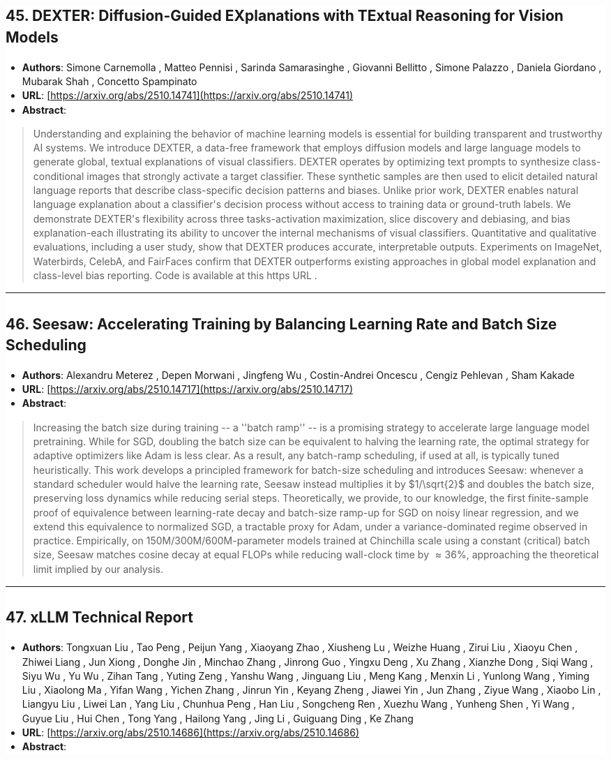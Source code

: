 
## 45. DEXTER: Diffusion-Guided EXplanations with TExtual Reasoning for Vision Models
- **Authors**: Simone Carnemolla , Matteo Pennisi , Sarinda Samarasinghe , Giovanni Bellitto , Simone Palazzo , Daniela Giordano , Mubarak Shah , Concetto Spampinato
- **URL**: [https://arxiv.org/abs/2510.14741](https://arxiv.org/abs/2510.14741)
- **Abstract**:
> Understanding and explaining the behavior of machine learning models is essential for building transparent and trustworthy AI systems. We introduce DEXTER, a data-free framework that employs diffusion models and large language models to generate global, textual explanations of visual classifiers. DEXTER operates by optimizing text prompts to synthesize class-conditional images that strongly activate a target classifier. These synthetic samples are then used to elicit detailed natural language reports that describe class-specific decision patterns and biases. Unlike prior work, DEXTER enables natural language explanation about a classifier's decision process without access to training data or ground-truth labels. We demonstrate DEXTER's flexibility across three tasks-activation maximization, slice discovery and debiasing, and bias explanation-each illustrating its ability to uncover the internal mechanisms of visual classifiers. Quantitative and qualitative evaluations, including a user study, show that DEXTER produces accurate, interpretable outputs. Experiments on ImageNet, Waterbirds, CelebA, and FairFaces confirm that DEXTER outperforms existing approaches in global model explanation and class-level bias reporting. Code is available at this https URL .

---

## 46. Seesaw: Accelerating Training by Balancing Learning Rate and Batch Size Scheduling
- **Authors**: Alexandru Meterez , Depen Morwani , Jingfeng Wu , Costin-Andrei Oncescu , Cengiz Pehlevan , Sham Kakade
- **URL**: [https://arxiv.org/abs/2510.14717](https://arxiv.org/abs/2510.14717)
- **Abstract**:
> Increasing the batch size during training -- a ''batch ramp'' -- is a promising strategy to accelerate large language model pretraining. While for SGD, doubling the batch size can be equivalent to halving the learning rate, the optimal strategy for adaptive optimizers like Adam is less clear. As a result, any batch-ramp scheduling, if used at all, is typically tuned heuristically. This work develops a principled framework for batch-size scheduling and introduces Seesaw: whenever a standard scheduler would halve the learning rate, Seesaw instead multiplies it by $1/\sqrt{2}$ and doubles the batch size, preserving loss dynamics while reducing serial steps. Theoretically, we provide, to our knowledge, the first finite-sample proof of equivalence between learning-rate decay and batch-size ramp-up for SGD on noisy linear regression, and we extend this equivalence to normalized SGD, a tractable proxy for Adam, under a variance-dominated regime observed in practice. Empirically, on 150M/300M/600M-parameter models trained at Chinchilla scale using a constant (critical) batch size, Seesaw matches cosine decay at equal FLOPs while reducing wall-clock time by $\approx 36\%$, approaching the theoretical limit implied by our analysis.

---

## 47. xLLM Technical Report
- **Authors**: Tongxuan Liu , Tao Peng , Peijun Yang , Xiaoyang Zhao , Xiusheng Lu , Weizhe Huang , Zirui Liu , Xiaoyu Chen , Zhiwei Liang , Jun Xiong , Donghe Jin , Minchao Zhang , Jinrong Guo , Yingxu Deng , Xu Zhang , Xianzhe Dong , Siqi Wang , Siyu Wu , Yu Wu , Zihan Tang , Yuting Zeng , Yanshu Wang , Jinguang Liu , Meng Kang , Menxin Li , Yunlong Wang , Yiming Liu , Xiaolong Ma , Yifan Wang , Yichen Zhang , Jinrun Yin , Keyang Zheng , Jiawei Yin , Jun Zhang , Ziyue Wang , Xiaobo Lin , Liangyu Liu , Liwei Lan , Yang Liu , Chunhua Peng , Han Liu , Songcheng Ren , Xuezhu Wang , Yunheng Shen , Yi Wang , Guyue Liu , Hui Chen , Tong Yang , Hailong Yang , Jing Li , Guiguang Ding , Ke Zhang
- **URL**: [https://arxiv.org/abs/2510.14686](https://arxiv.org/abs/2510.14686)
- **Abstract**: